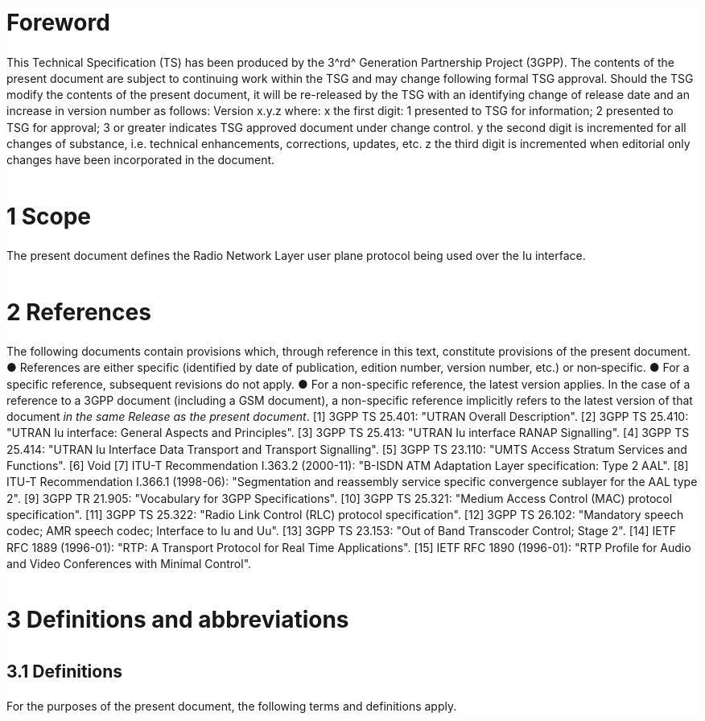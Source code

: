 # Foreword
This Technical Specification (TS) has been produced by the 3^rd^ Generation
Partnership Project (3GPP).
The contents of the present document are subject to continuing work within the
TSG and may change following formal TSG approval. Should the TSG modify the
contents of the present document, it will be re-released by the TSG with an
identifying change of release date and an increase in version number as
follows:
Version x.y.z
where:
x the first digit:
1 presented to TSG for information;
2 presented to TSG for approval;
3 or greater indicates TSG approved document under change control.
y the second digit is incremented for all changes of substance, i.e. technical
enhancements, corrections, updates, etc.
z the third digit is incremented when editorial only changes have been
incorporated in the document.
# 1 Scope
The present document defines the Radio Network Layer user plane protocol being
used over the Iu interface.
# 2 References
The following documents contain provisions which, through reference in this
text, constitute provisions of the present document.
● References are either specific (identified by date of publication, edition
number, version number, etc.) or non‑specific.
● For a specific reference, subsequent revisions do not apply.
● For a non-specific reference, the latest version applies. In the case of a
reference to a 3GPP document (including a GSM document), a non-specific
reference implicitly refers to the latest version of that document _in the
same Release as the present document_.
[1] 3GPP TS 25.401: \"UTRAN Overall Description\".
[2] 3GPP TS 25.410: \"UTRAN Iu interface: General Aspects and Principles\".
[3] 3GPP TS 25.413: \"UTRAN Iu interface RANAP Signalling\".
[4] 3GPP TS 25.414: \"UTRAN Iu Interface Data Transport and Transport
Signalling\".
[5] 3GPP TS 23.110: \"UMTS Access Stratum Services and Functions\".
[6] Void
[7] ITU-T Recommendation I.363.2 (2000-11): \"B-ISDN ATM Adaptation Layer
specification: Type 2 AAL\".
[8] ITU-T Recommendation I.366.1 (1998-06): \"Segmentation and reassembly
service specific convergence sublayer for the AAL type 2\".
[9] 3GPP TR 21.905: \"Vocabulary for 3GPP Specifications\".
[10] 3GPP TS 25.321: \"Medium Access Control (MAC) protocol specification\".
[11] 3GPP TS 25.322: \"Radio Link Control (RLC) protocol specification\".
[12] 3GPP TS 26.102: \"Mandatory speech codec; AMR speech codec; Interface to
Iu and Uu\".
[13] 3GPP TS 23.153: \"Out of Band Transcoder Control; Stage 2\".
[14] IETF RFC 1889 (1996-01): \"RTP: A Transport Protocol for Real Time
Applications\".
[15] IETF RFC 1890 (1996-01): \"RTP Profile for Audio and Video Conferences
with Minimal Control\".
# 3 Definitions and abbreviations
## 3.1 Definitions
For the purposes of the present document, the following terms and definitions
apply.
